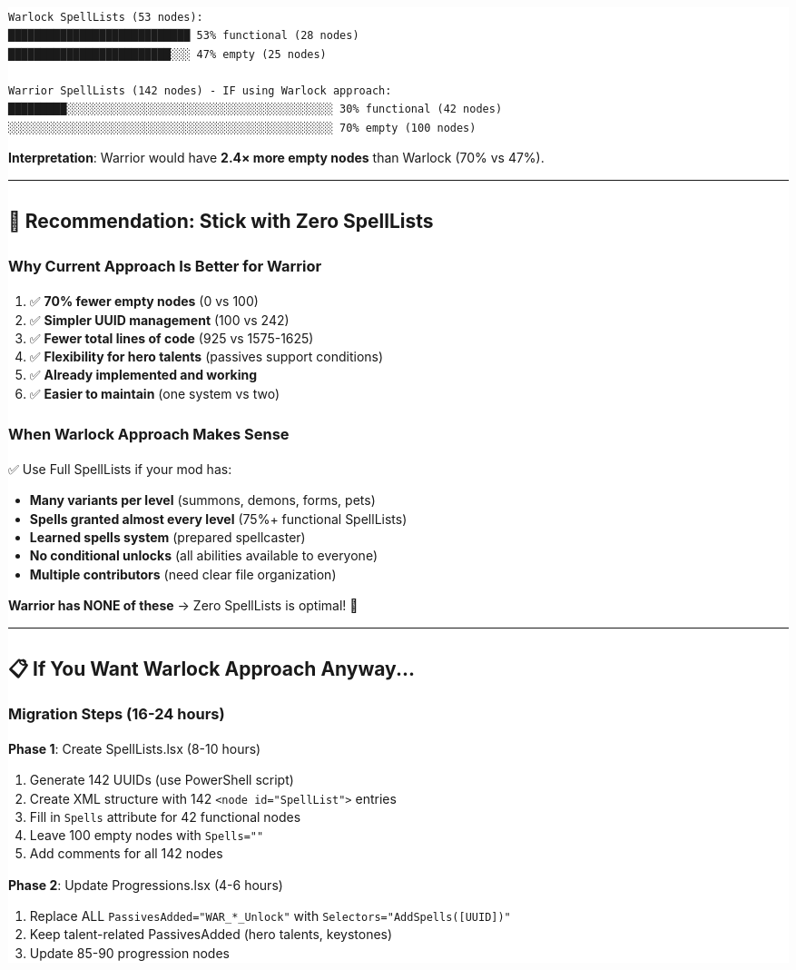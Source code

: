 ```
Warlock SpellLists (53 nodes):
████████████████████████████ 53% functional (28 nodes)
█████████████████████████░░░ 47% empty (25 nodes)

Warrior SpellLists (142 nodes) - IF using Warlock approach:
█████████░░░░░░░░░░░░░░░░░░░░░░░░░░░░░░░░░░░░░░░░░ 30% functional (42 nodes)
░░░░░░░░░░░░░░░░░░░░░░░░░░░░░░░░░░░░░░░░░░░░░░░░░░ 70% empty (100 nodes)
```

**Interpretation**: Warrior would have **2.4× more empty nodes** than Warlock (70% vs 47%).

---

## 🔑 Recommendation: Stick with Zero SpellLists

### Why Current Approach Is Better for Warrior

1. ✅ **70% fewer empty nodes** (0 vs 100)
2. ✅ **Simpler UUID management** (100 vs 242)
3. ✅ **Fewer total lines of code** (925 vs 1575-1625)
4. ✅ **Flexibility for hero talents** (passives support conditions)
5. ✅ **Already implemented and working**
6. ✅ **Easier to maintain** (one system vs two)

### When Warlock Approach Makes Sense

✅ Use Full SpellLists if your mod has:
- **Many variants per level** (summons, demons, forms, pets)
- **Spells granted almost every level** (75%+ functional SpellLists)
- **Learned spells system** (prepared spellcaster)
- **No conditional unlocks** (all abilities available to everyone)
- **Multiple contributors** (need clear file organization)

**Warrior has NONE of these** → Zero SpellLists is optimal! 🎯

---

## 📋 If You Want Warlock Approach Anyway...

### Migration Steps (16-24 hours)

**Phase 1**: Create SpellLists.lsx (8-10 hours)
1. Generate 142 UUIDs (use PowerShell script)
2. Create XML structure with 142 `<node id="SpellList">` entries
3. Fill in `Spells` attribute for 42 functional nodes
4. Leave 100 empty nodes with `Spells=""`
5. Add comments for all 142 nodes

**Phase 2**: Update Progressions.lsx (4-6 hours)
1. Replace ALL `PassivesAdded="WAR_*_Unlock"` with `Selectors="AddSpells([UUID])"`
2. Keep talent-related PassivesAdded (hero talents, keystones)
3. Update 85-90 progression nodes
